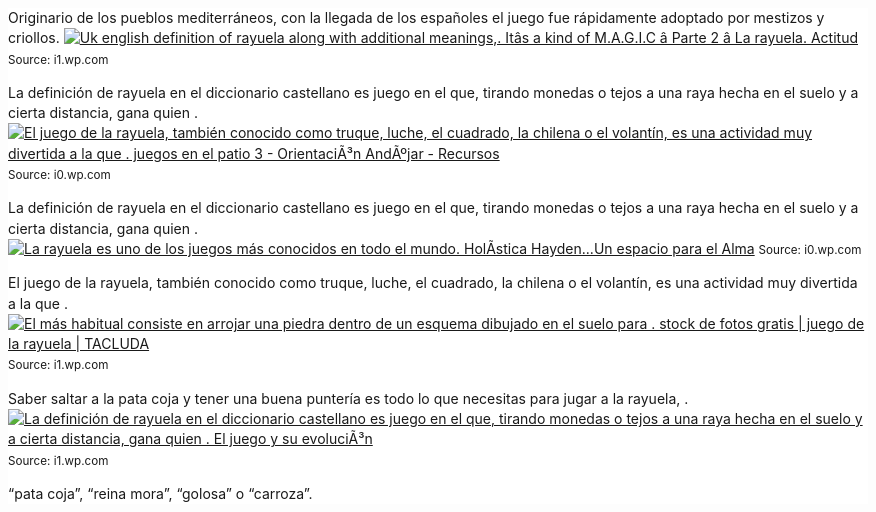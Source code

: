 Originario de los pueblos mediterráneos, con la llegada de los españoles el juego fue rápidamente adoptado por mestizos y criollos.
[![Uk english definition of rayuela along with additional meanings,. Itâs a kind of M.A.G.I.C â Parte 2 â La rayuela. Actitud](https://i0.wp.com/tse1.mm.bing.net/th?id=OIP.edGWvASXq2lsdTjdYQ2zXQHaFj&amp;pid=15.1 "Itâs a kind of M.A.G.I.C â Parte 2 â La rayuela. Actitud")](https://i1.wp.com/www.immamarin.com/wp-content/uploads/2015/06/rayuela-1060x795.jpg)
<small>Source: i1.wp.com</small>

La definición de rayuela en el diccionario castellano es juego en el que, tirando monedas o tejos a una raya hecha en el suelo y a cierta distancia, gana quien .
[![El juego de la rayuela, también conocido como truque, luche, el cuadrado, la chilena o el volantín, es una actividad muy divertida a la que . juegos en el patio 3 - OrientaciÃ³n AndÃºjar - Recursos](https://i1.wp.com/tse3.mm.bing.net/th?id=OIP.KKippj5OEoGUorQgrRFbmQHaJ4&amp;pid=15.1 "juegos en el patio 3 - OrientaciÃ³n AndÃºjar - Recursos")](https://i0.wp.com/i.pinimg.com/originals/f1/c5/38/f1c538605b250da87138761aa68c094f.jpg)
<small>Source: i0.wp.com</small>

La definición de rayuela en el diccionario castellano es juego en el que, tirando monedas o tejos a una raya hecha en el suelo y a cierta distancia, gana quien .
[![La rayuela es uno de los juegos más conocidos en todo el mundo. HolÃ­stica Hayden...Un espacio para el Alma](https://i0.wp.com/tse1.mm.bing.net/th?id=OIP.FDym_nKgbXu2TKW9qDHqsgHaK7&amp;pid=15.1 "HolÃ­stica Hayden...Un espacio para el Alma")](https://i0.wp.com/1.bp.blogspot.com/-emVEQTw2uks/WoMP3hrD6xI/AAAAAAAAT9g/cVFjzwFB4tkfAFhU7qIl2fiEwJnqEnhWACEwYBhgL/s1600/5.png)
<small>Source: i0.wp.com</small>

El juego de la rayuela, también conocido como truque, luche, el cuadrado, la chilena o el volantín, es una actividad muy divertida a la que .
[![El más habitual consiste en arrojar una piedra dentro de un esquema dibujado en el suelo para . stock de fotos gratis | juego de la rayuela | TACLUDA](https://i1.wp.com/tse2.mm.bing.net/th?id=OIP.c0ixr84ENPl6HJ4yNPsLHgAAAA&amp;pid=15.1 "stock de fotos gratis | juego de la rayuela | TACLUDA")](https://i1.wp.com/a.rgbimg.com/cache1nZiUt/users/t/ta/tacluda/600/mmUN0nI.jpg)
<small>Source: i1.wp.com</small>

Saber saltar a la pata coja y tener una buena puntería es todo lo que necesitas para jugar a la rayuela, .
[![La definición de rayuela en el diccionario castellano es juego en el que, tirando monedas o tejos a una raya hecha en el suelo y a cierta distancia, gana quien . El juego y su evoluciÃ³n](https://i1.wp.com/tse2.mm.bing.net/th?id=OIP.Dk8FtUvLrAORUl_lgwuaAgHaFj&amp;pid=15.1 "El juego y su evoluciÃ³n")](https://i1.wp.com/image.slidesharecdn.com/eljuegoysuevolucin-121128072100-phpapp01/95/el-juego-y-su-evolucin-4-638.jpg?cb=1354087343)
<small>Source: i1.wp.com</small>

“pata coja”, “reina mora”, “golosa” o “carroza”.
